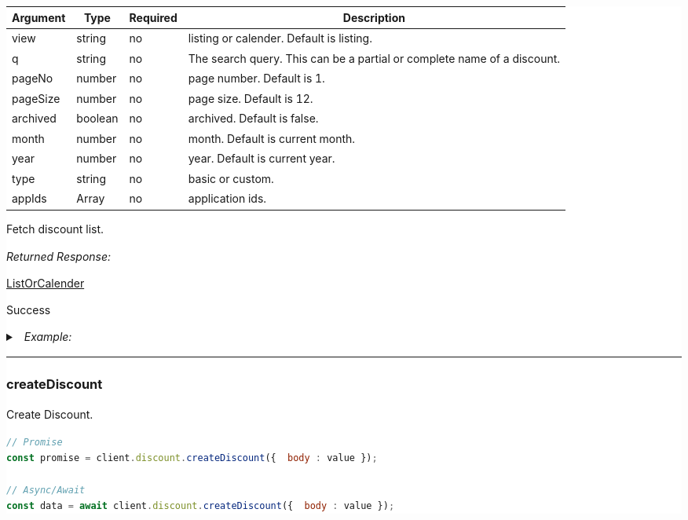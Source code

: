 

| Argument  |  Type  | Required | Description |
| --------- | -----  | -------- | ----------- |  
| view | string | no | listing or calender.  Default is listing. |    
| q | string | no | The search query. This can be a partial or complete name of a discount. |    
| pageNo | number | no | page number. Default is 1. |    
| pageSize | number | no | page size. Default is 12. |    
| archived | boolean | no | archived. Default is false. |    
| month | number | no | month. Default is current month. |    
| year | number | no | year. Default is current year. |    
| type | string | no | basic or custom. |    
| appIds | Array<string> | no | application ids. |  



Fetch discount list.

*Returned Response:*




[ListOrCalender](#ListOrCalender)

Success




<details><summary><i>&nbsp; Example:</i></summary></details>









---


### createDiscount
Create Discount.



```javascript
// Promise
const promise = client.discount.createDiscount({  body : value });

// Async/Await
const data = await client.discount.createDiscount({  body : value });
```



